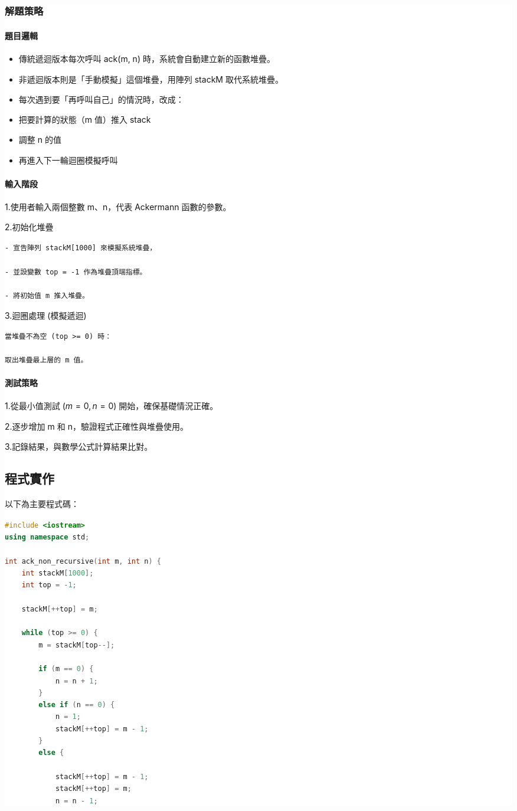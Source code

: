 		 
### 解題策略

#### 題目邏輯

- 傳統遞迴版本每次呼叫 ack(m, n) 時，系統會自動建立新的函數堆疊。
  
- 非遞迴版本則是「手動模擬」這個堆疊，用陣列 stackM 取代系統堆疊。
  
- 每次遇到要「再呼叫自己」的情況時，改成：

- 把要計算的狀態（m 值）推入 stack

- 調整 n 的值

- 再進入下一輪迴圈模擬呼叫

#### 輸入階段

1.使用者輸入兩個整數 m、n，代表 Ackermann 函數的參數。

2.初始化堆疊

	- 宣告陣列 stackM[1000] 來模擬系統堆疊，
	
	- 並設變數 top = -1 作為堆疊頂端指標。
	
	- 將初始值 m 推入堆疊。
	
3.迴圈處理 (模擬遞迴)

	當堆疊不為空 (top >= 0) 時：
	
	取出堆疊最上層的 m 值。
	
#### 測試策略

1.從最小值測試 $(m=0, n=0)$ 開始，確保基礎情況正確。

2.逐步增加 m 和 n，驗證程式正確性與堆疊使用。

3.記錄結果，與數學公式計算結果比對。

## 程式實作
以下為主要程式碼：

```cpp
#include <iostream>
using namespace std;

int ack_non_recursive(int m, int n) {
    int stackM[1000];  
    int top = -1;      

    stackM[++top] = m; 

    while (top >= 0) {
        m = stackM[top--]; 

        if (m == 0) {
            n = n + 1;
        }
        else if (n == 0) {
            n = 1;
            stackM[++top] = m - 1; 
        }
        else {
            
            stackM[++top] = m - 1;
            stackM[++top] = m;
            n = n - 1;
```